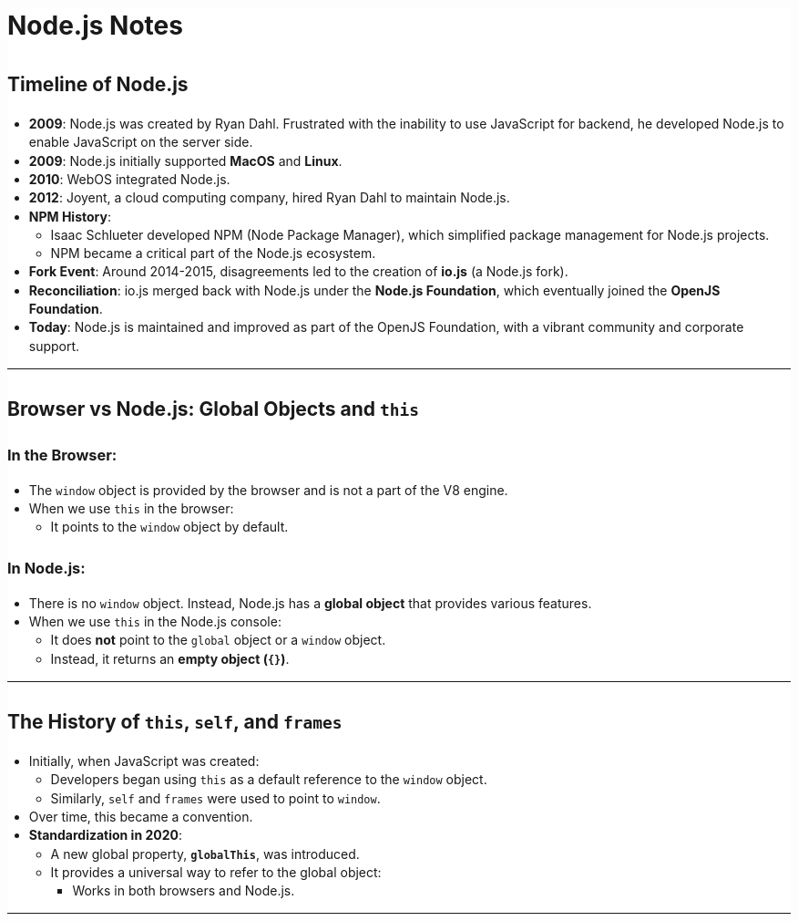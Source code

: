 # Node.js Notes

## Timeline of Node.js
- **2009**: Node.js was created by Ryan Dahl. Frustrated with the inability to use JavaScript for backend, he developed Node.js to enable JavaScript on the server side.
- **2009**: Node.js initially supported **MacOS** and **Linux**.
- **2010**: WebOS integrated Node.js.
- **2012**: Joyent, a cloud computing company, hired Ryan Dahl to maintain Node.js.
- **NPM History**:
  - Isaac Schlueter developed NPM (Node Package Manager), which simplified package management for Node.js projects.
  - NPM became a critical part of the Node.js ecosystem.
- **Fork Event**: Around 2014-2015, disagreements led to the creation of **io.js** (a Node.js fork).
- **Reconciliation**: io.js merged back with Node.js under the **Node.js Foundation**, which eventually joined the **OpenJS Foundation**.
- **Today**: Node.js is maintained and improved as part of the OpenJS Foundation, with a vibrant community and corporate support.

---

## Browser vs Node.js: Global Objects and `this`

### **In the Browser**:
- The `window` object is provided by the browser and is not a part of the V8 engine.
- When we use `this` in the browser:
  - It points to the `window` object by default.

### **In Node.js**:
- There is no `window` object. Instead, Node.js has a **global object** that provides various features.
- When we use `this` in the Node.js console:
  - It does **not** point to the `global` object or a `window` object.
  - Instead, it returns an **empty object (`{}`)**.

---

## The History of `this`, `self`, and `frames`
- Initially, when JavaScript was created:
  - Developers began using `this` as a default reference to the `window` object.
  - Similarly, `self` and `frames` were used to point to `window`.
- Over time, this became a convention.
- **Standardization in 2020**:
  - A new global property, **`globalThis`**, was introduced.
  - It provides a universal way to refer to the global object:
    - Works in both browsers and Node.js.

---
